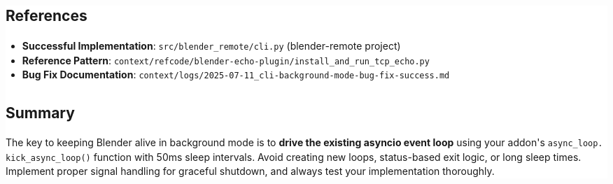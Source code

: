 ## References

- **Successful Implementation**: `src/blender_remote/cli.py` (blender-remote project)
- **Reference Pattern**: `context/refcode/blender-echo-plugin/install_and_run_tcp_echo.py`
- **Bug Fix Documentation**: `context/logs/2025-07-11_cli-background-mode-bug-fix-success.md`

## Summary

The key to keeping Blender alive in background mode is to **drive the existing asyncio event loop** using your addon's `async_loop.kick_async_loop()` function with 50ms sleep intervals. Avoid creating new loops, status-based exit logic, or long sleep times. Implement proper signal handling for graceful shutdown, and always test your implementation thoroughly.